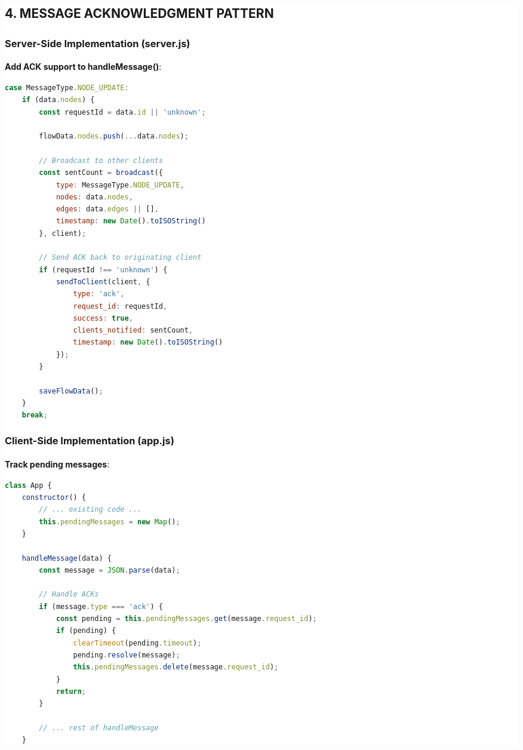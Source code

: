 
## 4. MESSAGE ACKNOWLEDGMENT PATTERN

### Server-Side Implementation (server.js)

**Add ACK support to handleMessage()**:
```javascript
case MessageType.NODE_UPDATE:
    if (data.nodes) {
        const requestId = data.id || 'unknown';
        
        flowData.nodes.push(...data.nodes);
        
        // Broadcast to other clients
        const sentCount = broadcast({
            type: MessageType.NODE_UPDATE,
            nodes: data.nodes,
            edges: data.edges || [],
            timestamp: new Date().toISOString()
        }, client);

        // Send ACK back to originating client
        if (requestId !== 'unknown') {
            sendToClient(client, {
                type: 'ack',
                request_id: requestId,
                success: true,
                clients_notified: sentCount,
                timestamp: new Date().toISOString()
            });
        }
        
        saveFlowData();
    }
    break;
```

### Client-Side Implementation (app.js)

**Track pending messages**:
```javascript
class App {
    constructor() {
        // ... existing code ...
        this.pendingMessages = new Map();
    }

    handleMessage(data) {
        const message = JSON.parse(data);

        // Handle ACKs
        if (message.type === 'ack') {
            const pending = this.pendingMessages.get(message.request_id);
            if (pending) {
                clearTimeout(pending.timeout);
                pending.resolve(message);
                this.pendingMessages.delete(message.request_id);
            }
            return;
        }

        // ... rest of handleMessage
    }

```